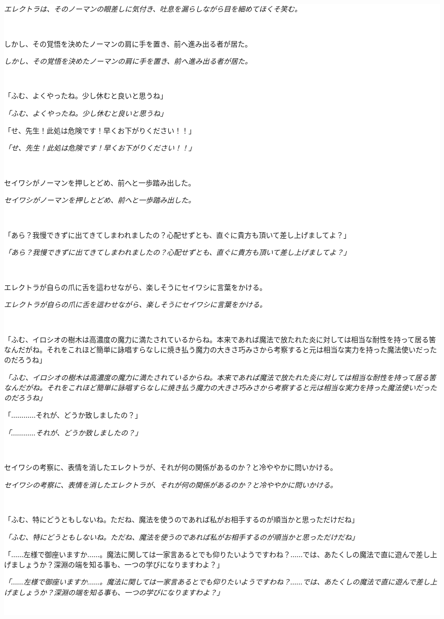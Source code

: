 *エレクトラは、そのノーマンの眼差しに気付き、吐息を漏らしながら目を細めてほくそ笑む。*

&nbsp;

しかし、その覚悟を決めたノーマンの肩に手を置き、前へ進み出る者が居た。

*しかし、その覚悟を決めたノーマンの肩に手を置き、前へ進み出る者が居た。*

&nbsp;

「ふむ、よくやったね。少し休むと良いと思うね」

*「ふむ、よくやったね。少し休むと良いと思うね」*

「せ、先生！此処は危険です！早くお下がりください！！」

*「せ、先生！此処は危険です！早くお下がりください！！」*

&nbsp;

セイワシがノーマンを押しとどめ、前へと一歩踏み出した。

*セイワシがノーマンを押しとどめ、前へと一歩踏み出した。*

&nbsp;

「あら？我慢できずに出てきてしまわれましたの？心配せずとも、直ぐに貴方も頂いて差し上げましてよ？」

*「あら？我慢できずに出てきてしまわれましたの？心配せずとも、直ぐに貴方も頂いて差し上げましてよ？」*

&nbsp;

エレクトラが自らの爪に舌を這わせながら、楽しそうにセイワシに言葉をかける。

*エレクトラが自らの爪に舌を這わせながら、楽しそうにセイワシに言葉をかける。*

&nbsp;

「ふむ、イロシオの樹木は高濃度の魔力に満たされているからね。本来であれば魔法で放たれた炎に対しては相当な耐性を持って居る筈なんだがね。それをこれほど簡単に詠唱すらなしに焼き払う魔力の大きさ巧みさから考察すると元は相当な実力を持った魔法使いだったのだろうね」

*「ふむ、イロシオの樹木は高濃度の魔力に満たされているからね。本来であれば魔法で放たれた炎に対しては相当な耐性を持って居る筈なんだがね。それをこれほど簡単に詠唱すらなしに焼き払う魔力の大きさ巧みさから考察すると元は相当な実力を持った魔法使いだったのだろうね」*

「…………それが、どうか致しましたの？」

*「…………それが、どうか致しましたの？」*

&nbsp;

セイワシの考察に、表情を消したエレクトラが、それが何の関係があるのか？と冷ややかに問いかける。

*セイワシの考察に、表情を消したエレクトラが、それが何の関係があるのか？と冷ややかに問いかける。*

&nbsp;

「ふむ、特にどうともしないね。ただね、魔法を使うのであれば私がお相手するのが順当かと思っただけだね」

*「ふむ、特にどうともしないね。ただね、魔法を使うのであれば私がお相手するのが順当かと思っただけだね」*

「……左様で御座いますか……。魔法に関しては一家言あるとでも仰りたいようですわね？……では、あたくしの魔法で直に遊んで差し上げましょうか？深淵の端を知る事も、一つの学びになりますわよ？」

*「……左様で御座いますか……。魔法に関しては一家言あるとでも仰りたいようですわね？……では、あたくしの魔法で直に遊んで差し上げましょうか？深淵の端を知る事も、一つの学びになりますわよ？」*

&nbsp;
